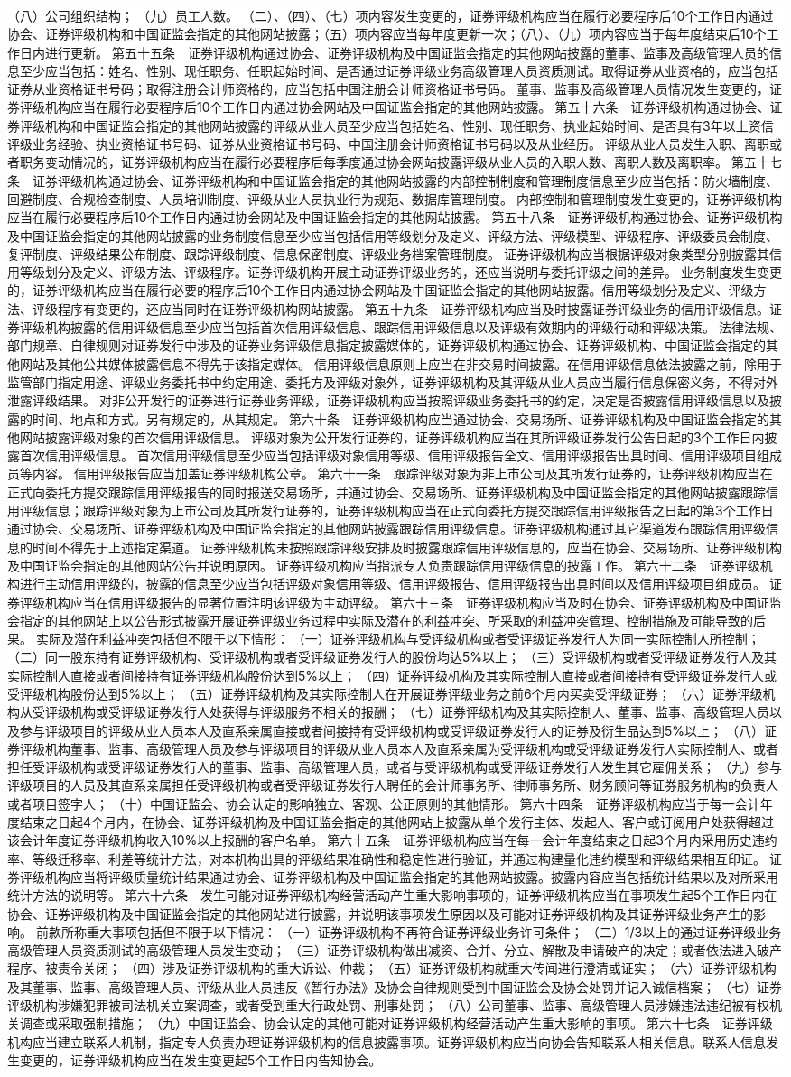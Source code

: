 （八）公司组织结构；
（九）员工人数。
（二）、（四）、（七）项内容发生变更的，证券评级机构应当在履行必要程序后10个工作日内通过协会、证券评级机构和中国证监会指定的其他网站披露；（五）项内容应当每年度更新一次；（八）、（九）项内容应当于每年度结束后10个工作日内进行更新。 
第五十五条　证券评级机构通过协会、证券评级机构及中国证监会指定的其他网站披露的董事、监事及高级管理人员的信息至少应当包括：姓名、性别、现任职务、任职起始时间、是否通过证券评级业务高级管理人员资质测试。取得证券从业资格的，应当包括证券从业资格证书号码；取得注册会计师资格的，应当包括中国注册会计师资格证书号码。
董事、监事及高级管理人员情况发生变更的，证券评级机构应当在履行必要程序后10个工作日内通过协会网站及中国证监会指定的其他网站披露。 
第五十六条　证券评级机构通过协会、证券评级机构和中国证监会指定的其他网站披露的评级从业人员至少应当包括姓名、性别、现任职务、执业起始时间、是否具有3年以上资信评级业务经验、执业资格证书号码、证券从业资格证书号码、中国注册会计师资格证书号码以及从业经历。
评级从业人员发生入职、离职或者职务变动情况的，证券评级机构应当在履行必要程序后每季度通过协会网站披露评级从业人员的入职人数、离职人数及离职率。 
第五十七条　证券评级机构通过协会、证券评级机构和中国证监会指定的其他网站披露的内部控制制度和管理制度信息至少应当包括：防火墙制度、回避制度、合规检查制度、人员培训制度、评级从业人员执业行为规范、数据库管理制度。
内部控制和管理制度发生变更的，证券评级机构应当在履行必要程序后10个工作日内通过协会网站及中国证监会指定的其他网站披露。 
第五十八条　证券评级机构通过协会、证券评级机构及中国证监会指定的其他网站披露的业务制度信息至少应当包括信用等级划分及定义、评级方法、评级模型、评级程序、评级委员会制度、复评制度、评级结果公布制度、跟踪评级制度、信息保密制度、评级业务档案管理制度。
证券评级机构应当根据评级对象类型分别披露其信用等级划分及定义、评级方法、评级程序。证券评级机构开展主动证券评级业务的，还应当说明与委托评级之间的差异。
业务制度发生变更的，证券评级机构应当在履行必要的程序后10个工作日内通过协会网站及中国证监会指定的其他网站披露。信用等级划分及定义、评级方法、评级程序有变更的，还应当同时在证券评级机构网站披露。 
第五十九条　证券评级机构应当及时披露证券评级业务的信用评级信息。证券评级机构披露的信用评级信息至少应当包括首次信用评级信息、跟踪信用评级信息以及评级有效期内的评级行动和评级决策。
法律法规、部门规章、自律规则对证券发行中涉及的证券业务评级信息指定披露媒体的，证券评级机构通过协会、证券评级机构、中国证监会指定的其他网站及其他公共媒体披露信息不得先于该指定媒体。
信用评级信息原则上应当在非交易时间披露。在信用评级信息依法披露之前，除用于监管部门指定用途、评级业务委托书中约定用途、委托方及评级对象外，证券评级机构及其评级从业人员应当履行信息保密义务，不得对外泄露评级结果。
对非公开发行的证券进行证券业务评级，证券评级机构应当按照评级业务委托书的约定，决定是否披露信用评级信息以及披露的时间、地点和方式。另有规定的，从其规定。 
第六十条　证券评级机构应当通过协会、交易场所、证券评级机构及中国证监会指定的其他网站披露评级对象的首次信用评级信息。
评级对象为公开发行证券的，证券评级机构应当在其所评级证券发行公告日起的3个工作日内披露首次信用评级信息。
首次信用评级信息至少应当包括评级对象信用等级、信用评级报告全文、信用评级报告出具时间、信用评级项目组成员等内容。
信用评级报告应当加盖证券评级机构公章。 
第六十一条　跟踪评级对象为非上市公司及其所发行证券的，证券评级机构应当在正式向委托方提交跟踪信用评级报告的同时报送交易场所，并通过协会、交易场所、证券评级机构及中国证监会指定的其他网站披露跟踪信用评级信息；跟踪评级对象为上市公司及其所发行证券的，证券评级机构应当在正式向委托方提交跟踪信用评级报告之日起的第3个工作日通过协会、交易场所、证券评级机构及中国证监会指定的其他网站披露跟踪信用评级信息。证券评级机构通过其它渠道发布跟踪信用评级信息的时间不得先于上述指定渠道。
证券评级机构未按照跟踪评级安排及时披露跟踪信用评级信息的，应当在协会、交易场所、证券评级机构及中国证监会指定的其他网站公告并说明原因。
证券评级机构应当指派专人负责跟踪信用评级信息的披露工作。 
第六十二条　证券评级机构进行主动信用评级的，披露的信息至少应当包括评级对象信用等级、信用评级报告、信用评级报告出具时间以及信用评级项目组成员。
证券评级机构应当在信用评级报告的显著位置注明该评级为主动评级。 
第六十三条　证券评级机构应当及时在协会、证券评级机构及中国证监会指定的其他网站上以公告形式披露开展证券评级业务过程中实际及潜在的利益冲突、所采取的利益冲突管理、控制措施及可能导致的后果。
实际及潜在利益冲突包括但不限于以下情形：
（一）证券评级机构与受评级机构或者受评级证券发行人为同一实际控制人所控制；
（二）同一股东持有证券评级机构、受评级机构或者受评级证券发行人的股份均达5%以上；
（三）受评级机构或者受评级证券发行人及其实际控制人直接或者间接持有证券评级机构股份达到5%以上；
（四）证券评级机构及其实际控制人直接或者间接持有受评级证券发行人或受评级机构股份达到5%以上；
（五）证券评级机构及其实际控制人在开展证券评级业务之前6个月内买卖受评级证券；
（六）证券评级机构从受评级机构或受评级证券发行人处获得与评级服务不相关的报酬；
（七）证券评级机构及其实际控制人、董事、监事、高级管理人员以及参与评级项目的评级从业人员本人及直系亲属直接或者间接持有受评级机构或受评级证券发行人的证券及衍生品达到5%以上；
（八）证券评级机构董事、监事、高级管理人员及参与评级项目的评级从业人员本人及直系亲属为受评级机构或受评级证券发行人实际控制人、或者担任受评级机构或受评级证券发行人的董事、监事、高级管理人员，或者与受评级机构或受评级证券发行人发生其它雇佣关系；
（九）参与评级项目的人员及其直系亲属担任受评级机构或者受评级证券发行人聘任的会计师事务所、律师事务所、财务顾问等证券服务机构的负责人或者项目签字人；
（十）中国证监会、协会认定的影响独立、客观、公正原则的其他情形。 
第六十四条　证券评级机构应当于每一会计年度结束之日起4个月内，在协会、证券评级机构及中国证监会指定的其他网站上披露从单个发行主体、发起人、客户或订阅用户处获得超过该会计年度证券评级机构收入10%以上报酬的客户名单。 
第六十五条　证券评级机构应当在每一会计年度结束之日起3个月内采用历史违约率、等级迁移率、利差等统计方法，对本机构出具的评级结果准确性和稳定性进行验证，并通过构建量化违约模型和评级结果相互印证。
证券评级机构应当将评级质量统计结果通过协会、证券评级机构及中国证监会指定的其他网站披露。披露内容应当包括统计结果以及对所采用统计方法的说明等。 
第六十六条　发生可能对证券评级机构经营活动产生重大影响事项的，证券评级机构应当在事项发生起5个工作日内在协会、证券评级机构及中国证监会指定的其他网站进行披露，并说明该事项发生原因以及可能对证券评级机构及其证券评级业务产生的影响。
前款所称重大事项包括但不限于以下情况：
（一）证券评级机构不再符合证券评级业务许可条件；
（二）1/3以上的通过证券评级业务高级管理人员资质测试的高级管理人员发生变动；
（三）证券评级机构做出减资、合并、分立、解散及申请破产的决定；或者依法进入破产程序、被责令关闭；
（四）涉及证券评级机构的重大诉讼、仲裁；
（五）证券评级机构就重大传闻进行澄清或证实；
（六）证券评级机构及其董事、监事、高级管理人员、评级从业人员违反《暂行办法》及协会自律规则受到中国证监会及协会处罚并记入诚信档案；
（七）证券评级机构涉嫌犯罪被司法机关立案调查，或者受到重大行政处罚、刑事处罚；
（八）公司董事、监事、高级管理人员涉嫌违法违纪被有权机关调查或采取强制措施；
（九）中国证监会、协会认定的其他可能对证券评级机构经营活动产生重大影响的事项。 
第六十七条　证券评级机构应当建立联系人机制，指定专人负责办理证券评级机构的信息披露事项。证券评级机构应当向协会告知联系人相关信息。联系人信息发生变更的，证券评级机构应当在发生变更起5个工作日内告知协会。 